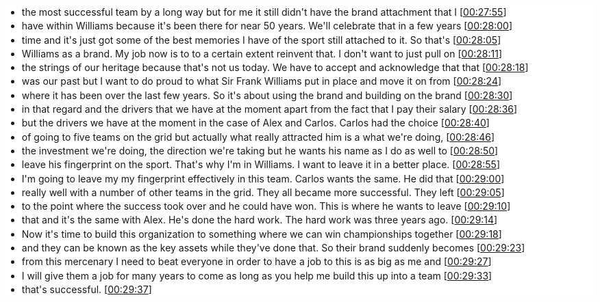 *  the most successful team by a long way but for me it still didn't have the brand attachment that I [[00:27:55](https://www.youtube.com/watch?v=iPNsMyjDOYY&t=1675.3600000000001s)]
*  have within Williams because it's been there for near 50 years. We'll celebrate that in a few years [[00:28:00](https://www.youtube.com/watch?v=iPNsMyjDOYY&t=1680.0800000000002s)]
*  time and it's just got some of the best memories I have of the sport still attached to it. So that's [[00:28:05](https://www.youtube.com/watch?v=iPNsMyjDOYY&t=1685.1200000000001s)]
*  Williams as a brand. My job now is to to a certain extent reinvent that. I don't want to just pull on [[00:28:11](https://www.youtube.com/watch?v=iPNsMyjDOYY&t=1691.84s)]
*  the strings of our heritage because that's not us today. We have to accept and acknowledge that that [[00:28:18](https://www.youtube.com/watch?v=iPNsMyjDOYY&t=1698.16s)]
*  was our past but I want to do proud to what Sir Frank Williams put in place and move it on from [[00:28:24](https://www.youtube.com/watch?v=iPNsMyjDOYY&t=1704.32s)]
*  where it has been over the last few years. So it's about using the brand and building on the brand [[00:28:30](https://www.youtube.com/watch?v=iPNsMyjDOYY&t=1710.24s)]
*  in that regard and the drivers that we have at the moment apart from the fact that I pay their salary [[00:28:36](https://www.youtube.com/watch?v=iPNsMyjDOYY&t=1716.0s)]
*  but the drivers we have at the moment in the case of Alex and Carlos. Carlos had the choice [[00:28:40](https://www.youtube.com/watch?v=iPNsMyjDOYY&t=1720.24s)]
*  of going to five teams on the grid but actually what really attracted him is a what we're doing, [[00:28:46](https://www.youtube.com/watch?v=iPNsMyjDOYY&t=1726.48s)]
*  the investment we're doing, the direction we're taking but he wants his name as I do as well to [[00:28:50](https://www.youtube.com/watch?v=iPNsMyjDOYY&t=1730.56s)]
*  leave his fingerprint on the sport. That's why I'm in Williams. I want to leave it in a better place. [[00:28:55](https://www.youtube.com/watch?v=iPNsMyjDOYY&t=1735.52s)]
*  I'm going to leave my my fingerprint effectively in this team. Carlos wants the same. He did that [[00:29:00](https://www.youtube.com/watch?v=iPNsMyjDOYY&t=1740.08s)]
*  really well with a number of other teams in the grid. They all became more successful. They left [[00:29:05](https://www.youtube.com/watch?v=iPNsMyjDOYY&t=1745.44s)]
*  to the point where the success took over and he could have won. This is where he wants to leave [[00:29:10](https://www.youtube.com/watch?v=iPNsMyjDOYY&t=1750.32s)]
*  that and it's the same with Alex. He's done the hard work. The hard work was three years ago. [[00:29:14](https://www.youtube.com/watch?v=iPNsMyjDOYY&t=1754.4s)]
*  Now it's time to build this organization to something where we can win championships together [[00:29:18](https://www.youtube.com/watch?v=iPNsMyjDOYY&t=1758.4s)]
*  and they can be known as the key assets while they've done that. So their brand suddenly becomes [[00:29:23](https://www.youtube.com/watch?v=iPNsMyjDOYY&t=1763.12s)]
*  from this mercenary I need to beat everyone in order to have a job to this is as big as me and [[00:29:27](https://www.youtube.com/watch?v=iPNsMyjDOYY&t=1767.92s)]
*  I will give them a job for many years to come as long as you help me build this up into a team [[00:29:33](https://www.youtube.com/watch?v=iPNsMyjDOYY&t=1773.6s)]
*  that's successful. [[00:29:37](https://www.youtube.com/watch?v=iPNsMyjDOYY&t=1777.52s)]
